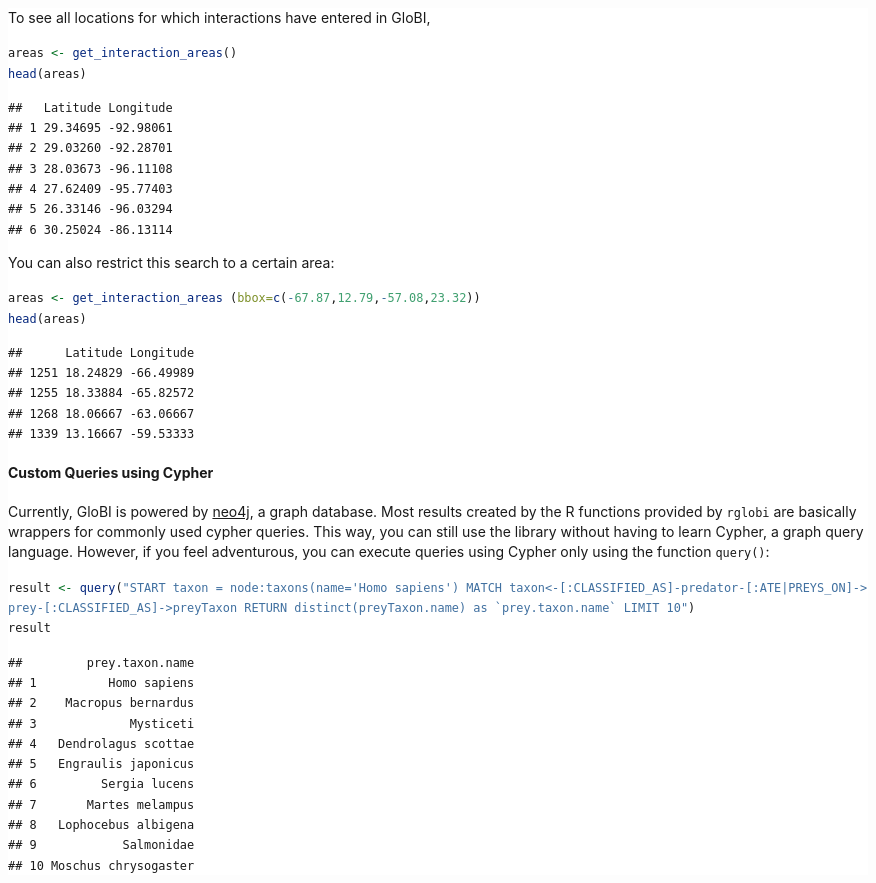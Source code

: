 To see all locations for which interactions have entered in GloBI, 


```r
areas <- get_interaction_areas()
head(areas)
```

```
##   Latitude Longitude
## 1 29.34695 -92.98061
## 2 29.03260 -92.28701
## 3 28.03673 -96.11108
## 4 27.62409 -95.77403
## 5 26.33146 -96.03294
## 6 30.25024 -86.13114
```
You can also restrict this search to a certain area:


```r
areas <- get_interaction_areas (bbox=c(-67.87,12.79,-57.08,23.32))
head(areas)
```

```
##      Latitude Longitude
## 1251 18.24829 -66.49989
## 1255 18.33884 -65.82572
## 1268 18.06667 -63.06667
## 1339 13.16667 -59.53333
```

#### Custom Queries using Cypher

Currently, GloBI is powered by [neo4j](https://neo4j.com/), a graph database. Most results created by the R functions provided by `rglobi` are basically wrappers for commonly used cypher queries. This way, you can still use the library without having to learn Cypher, a graph query language. However, if you feel adventurous, you can execute queries using Cypher only using the function `query()`:


```r
result <- query("START taxon = node:taxons(name='Homo sapiens') MATCH taxon<-[:CLASSIFIED_AS]-predator-[:ATE|PREYS_ON]->prey-[:CLASSIFIED_AS]->preyTaxon RETURN distinct(preyTaxon.name) as `prey.taxon.name` LIMIT 10")
result
```

```
##         prey.taxon.name
## 1          Homo sapiens
## 2    Macropus bernardus
## 3             Mysticeti
## 4   Dendrolagus scottae
## 5   Engraulis japonicus
## 6         Sergia lucens
## 7       Martes melampus
## 8   Lophocebus albigena
## 9            Salmonidae
## 10 Moschus chrysogaster
```
